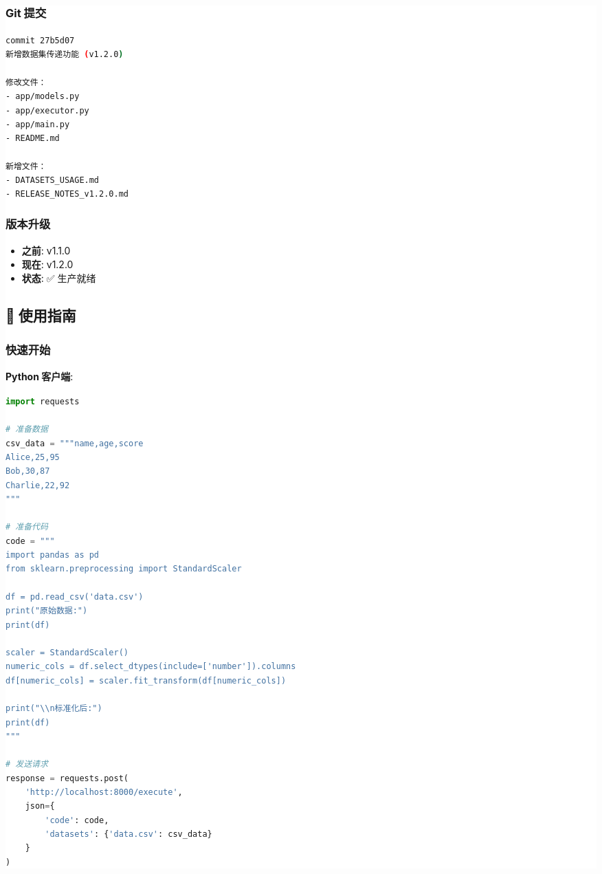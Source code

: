 ### Git 提交

```bash
commit 27b5d07
新增数据集传递功能 (v1.2.0)

修改文件：
- app/models.py
- app/executor.py
- app/main.py
- README.md

新增文件：
- DATASETS_USAGE.md
- RELEASE_NOTES_v1.2.0.md
```

### 版本升级

- **之前**: v1.1.0
- **现在**: v1.2.0
- **状态**: ✅ 生产就绪

## 📖 使用指南

### 快速开始

**Python 客户端**:
```python
import requests

# 准备数据
csv_data = """name,age,score
Alice,25,95
Bob,30,87
Charlie,22,92
"""

# 准备代码
code = """
import pandas as pd
from sklearn.preprocessing import StandardScaler

df = pd.read_csv('data.csv')
print("原始数据:")
print(df)

scaler = StandardScaler()
numeric_cols = df.select_dtypes(include=['number']).columns
df[numeric_cols] = scaler.fit_transform(df[numeric_cols])

print("\\n标准化后:")
print(df)
"""

# 发送请求
response = requests.post(
    'http://localhost:8000/execute',
    json={
        'code': code,
        'datasets': {'data.csv': csv_data}
    }
)

```
